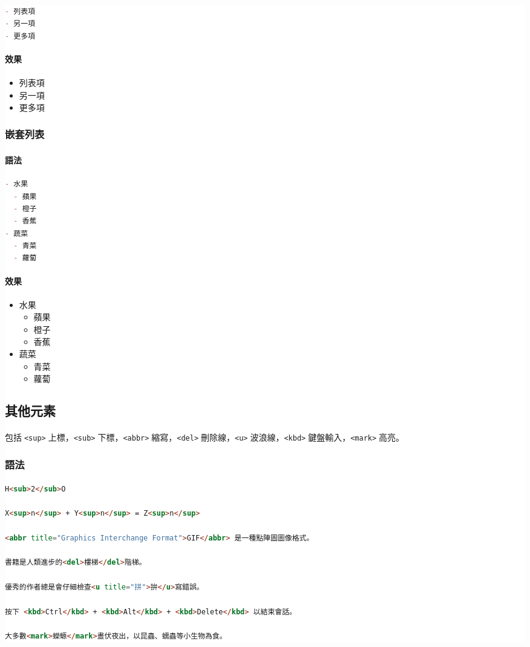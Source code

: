 ```markdown
- 列表項
- 另一項
- 更多項
```

#### 效果

- 列表項
- 另一項
- 更多項

### 嵌套列表

#### 語法

```markdown
- 水果
  - 蘋果
  - 橙子
  - 香蕉
- 蔬菜
  - 青菜
  - 蘿蔔
```

#### 效果

- 水果
  - 蘋果
  - 橙子
  - 香蕉
- 蔬菜
  - 青菜
  - 蘿蔔

## 其他元素

包括 `<sup>` 上標，`<sub>` 下標，`<abbr>` 縮寫，`<del>` 刪除線，`<u>` 波浪線，`<kbd>` 鍵盤輸入，`<mark>` 高亮。

### 語法

```markdown
H<sub>2</sub>O

X<sup>n</sup> + Y<sup>n</sup> = Z<sup>n</sup>

<abbr title="Graphics Interchange Format">GIF</abbr> 是一種點陣圖圖像格式。

書籍是人類進步的<del>樓梯</del>階梯。

優秀的作者總是會仔細檢查<u title="拼">拚</u>寫錯誤。

按下 <kbd>Ctrl</kbd> + <kbd>Alt</kbd> + <kbd>Delete</kbd> 以結束會話。

大多數<mark>蠑螈</mark>晝伏夜出，以昆蟲、蠕蟲等小生物為食。
```

